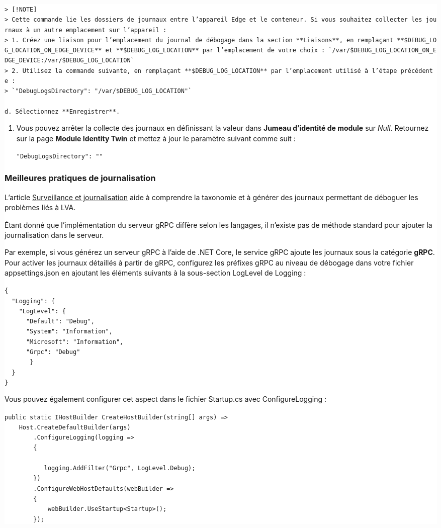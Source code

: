     > [!NOTE] 
    > Cette commande lie les dossiers de journaux entre l’appareil Edge et le conteneur. Si vous souhaitez collecter les journaux à un autre emplacement sur l’appareil :
    > 1. Créez une liaison pour l’emplacement du journal de débogage dans la section **Liaisons**, en remplaçant **$DEBUG_LOG_LOCATION_ON_EDGE_DEVICE** et **$DEBUG_LOG_LOCATION** par l’emplacement de votre choix : `/var/$DEBUG_LOG_LOCATION_ON_EDGE_DEVICE:/var/$DEBUG_LOG_LOCATION`
    > 2. Utilisez la commande suivante, en remplaçant **$DEBUG_LOG_LOCATION** par l’emplacement utilisé à l’étape précédente :  
    > `"DebugLogsDirectory": "/var/$DEBUG_LOG_LOCATION"`  
    
    d. Sélectionnez **Enregistrer**.


1. Vous pouvez arrêter la collecte des journaux en définissant la valeur dans **Jumeau d’identité de module** sur *Null*. Retournez sur la page **Module Identity Twin** et mettez à jour le paramètre suivant comme suit :

    `"DebugLogsDirectory": ""`

### <a name="best-practices-around-logging"></a>Meilleures pratiques de journalisation

L’article [Surveillance et journalisation](monitoring-logging.md) aide à comprendre la taxonomie et à générer des journaux permettant de déboguer les problèmes liés à LVA. 

Étant donné que l’implémentation du serveur gRPC diffère selon les langages, il n’existe pas de méthode standard pour ajouter la journalisation dans le serveur.  

Par exemple, si vous générez un serveur gRPC à l’aide de .NET Core, le service gRPC ajoute les journaux sous la catégorie **gRPC**. Pour activer les journaux détaillés à partir de gRPC, configurez les préfixes gRPC au niveau de débogage dans votre fichier appsettings.json en ajoutant les éléments suivants à la sous-section LogLevel de Logging : 

```
{ 
  "Logging": { 
    "LogLevel": { 
      "Default": "Debug", 
      "System": "Information", 
      "Microsoft": "Information", 
      "Grpc": "Debug" 
       } 
  } 
} 
``` 

Vous pouvez également configurer cet aspect dans le fichier Startup.cs avec ConfigureLogging : 

```
public static IHostBuilder CreateHostBuilder(string[] args) => 
    Host.CreateDefaultBuilder(args) 
        .ConfigureLogging(logging => 
        { 

           logging.AddFilter("Grpc", LogLevel.Debug); 
        }) 
        .ConfigureWebHostDefaults(webBuilder => 
        { 
            webBuilder.UseStartup<Startup>(); 
        }); 

``` 

